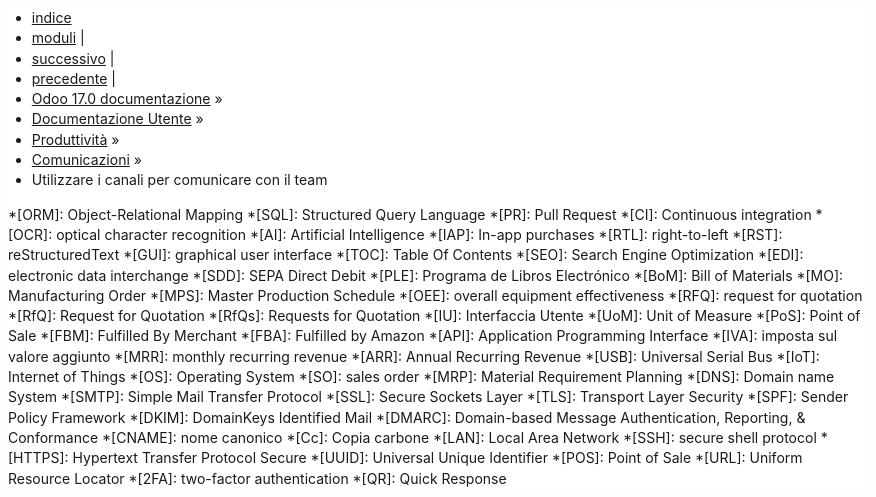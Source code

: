   * [indice](../../../genindex.html "Indice generale")
  * [moduli](../../../py-modindex.html "Indice del modulo Python") |
  * [successivo](ice_servers.html "Configure ICE servers with Twilio") |
  * [precedente](../discuss.html "Comunicazioni") |
  * [Odoo 17.0 documentazione](../../../index-2.html) »
  * [Documentazione Utente](../../../applications.html) »
  * [Produttività](../../productivity.html) »
  * [Comunicazioni](../discuss.html) »
  * Utilizzare i canali per comunicare con il team


  *[ORM]: Object-Relational Mapping
  *[SQL]: Structured Query Language
  *[PR]: Pull Request
  *[CI]: Continuous integration
  *[OCR]: optical character recognition
  *[AI]: Artificial Intelligence
  *[IAP]: In-app purchases
  *[RTL]: right-to-left
  *[RST]: reStructuredText
  *[GUI]: graphical user interface
  *[TOC]: Table Of Contents
  *[SEO]: Search Engine Optimization
  *[EDI]: electronic data interchange
  *[SDD]: SEPA Direct Debit
  *[PLE]: Programa de Libros Electrónico
  *[BoM]: Bill of Materials
  *[MO]: Manufacturing Order
  *[MPS]: Master Production Schedule
  *[OEE]: overall equipment effectiveness
  *[RFQ]: request for quotation
  *[RfQ]: Request for Quotation
  *[RfQs]: Requests for Quotation
  *[IU]: Interfaccia Utente
  *[UoM]: Unit of Measure
  *[PoS]: Point of Sale
  *[FBM]: Fulfilled By Merchant
  *[FBA]: Fulfilled by Amazon
  *[API]: Application Programming Interface
  *[IVA]: imposta sul valore aggiunto
  *[MRR]: monthly recurring revenue
  *[ARR]: Annual Recurring Revenue
  *[USB]: Universal Serial Bus
  *[IoT]: Internet of Things
  *[OS]: Operating System
  *[SO]: sales order
  *[MRP]: Material Requirement Planning
  *[DNS]: Domain name System
  *[SMTP]: Simple Mail Transfer Protocol
  *[SSL]: Secure Sockets Layer
  *[TLS]: Transport Layer Security
  *[SPF]: Sender Policy Framework
  *[DKIM]: DomainKeys Identified Mail
  *[DMARC]: Domain-based Message Authentication, Reporting, & Conformance
  *[CNAME]: nome canonico
  *[Cc]: Copia carbone
  *[LAN]: Local Area Network
  *[SSH]: secure shell protocol
  *[HTTPS]: Hypertext Transfer Protocol Secure
  *[UUID]: Universal Unique Identifier
  *[POS]: Point of Sale
  *[URL]: Uniform Resource Locator
  *[2FA]: two-factor authentication
  *[QR]: Quick Response